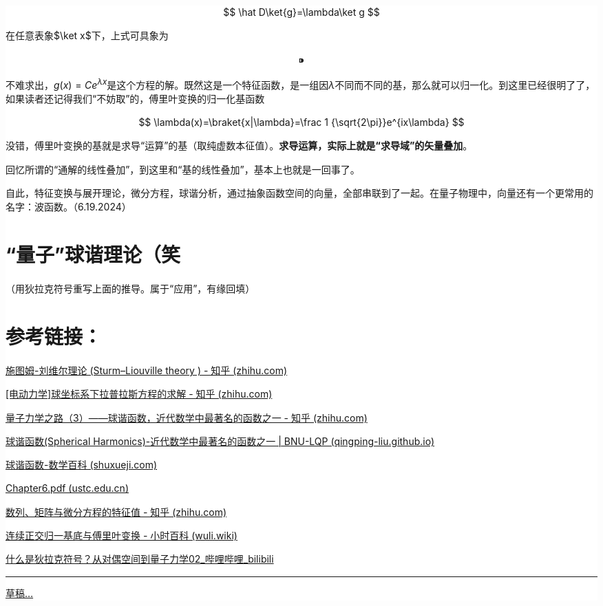 $$
\hat D\ket{g}=\lambda\ket g
$$

在任意表象$\ket x$下，上式可具象为

$$
⁍
$$

不难求出，$g(x)=Ce^{\lambda x}$是这个方程的解。既然这是一个特征函数，是一组因$\lambda$不同而不同的基，那么就可以归一化。到这里已经很明了了，如果读者还记得我们“不妨取”的，傅里叶变换的归一化基函数

$$
\lambda(x)=\braket{x|\lambda}=\frac 1 {\sqrt{2\pi}}e^{ix\lambda}
$$

没错，傅里叶变换的基就是求导“运算”的基（取纯虚数本征值）。**求导运算，实际上就是“求导域”的矢量叠加**。

回忆所谓的“通解的线性叠加”，到这里和“基的线性叠加”，基本上也就是一回事了。

自此，特征变换与展开理论，微分方程，球谐分析，通过抽象函数空间的向量，全部串联到了一起。在量子物理中，向量还有一个更常用的名字：波函数。（6.19.2024）

# “量子”球谐理论（笑

（用狄拉克符号重写上面的推导。属于“应用”，有缘回填）

# 参考链接：

[施图姆-刘维尔理论 (Sturm–Liouville theory ) - 知乎 (zhihu.com)](https://zhuanlan.zhihu.com/p/156941491)

[[电动力学]球坐标系下拉普拉斯方程的求解 - 知乎 (zhihu.com)](https://zhuanlan.zhihu.com/p/492694563)

[量子力学之路（3）——球谐函数，近代数学中最著名的函数之一 - 知乎 (zhihu.com)](https://zhuanlan.zhihu.com/p/488242089)

[球谐函数(Spherical Harmonics)-近代数学中最著名的函数之一 | BNU-LQP (qingping-liu.github.io)](https://qingping-liu.github.io/%E7%90%83%E8%B0%90%E5%87%BD%E6%95%B0%E5%8F%AF%E8%A7%86%E5%8C%96.html)

[球谐函数-数学百科 (shuxueji.com)](http://www.shuxueji.com/w/1974)

[Chapter6.pdf (ustc.edu.cn)](http://staff.ustc.edu.cn/~shmj/Handout/Chapter6.pdf)

[数列、矩阵与微分方程的特征值 - 知乎 (zhihu.com)](https://zhuanlan.zhihu.com/p/109529158)

[连续正交归一基底与傅里叶变换 - 小时百科 (wuli.wiki)](https://wuli.wiki/online/COrNoB.html#:~:text=%281%29%20%E2%9F%A8%20f%20%7C%20g%20%E2%9F%A9%20%3D%20%E2%88%AB,%E2%88%91%20j%20c%20j%20%7C%20x%20j%20%E2%9F%A9.)

[什么是狄拉克符号？从对偶空间到量子力学02_哔哩哔哩_bilibili](https://www.bilibili.com/video/BV1GN411m7A9/?vd_source=78d268c53a1d7b1a9fe4c0fdd4f613fc)

---

[草稿…](https://www.notion.so/f2b0e9b3fcc94ff5802875e9d9f75b86?pvs=21)